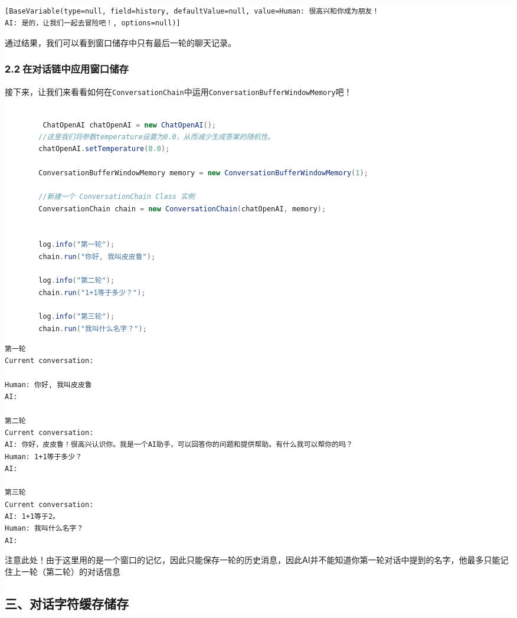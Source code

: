     [BaseVariable(type=null, field=history, defaultValue=null, value=Human: 很高兴和你成为朋友！
    AI: 是的，让我们一起去冒险吧！, options=null)]


通过结果，我们可以看到窗口储存中只有最后一轮的聊天记录。


### 2.2 在对话链中应用窗口储存

接下来，让我们来看看如何在`ConversationChain`中运用`ConversationBufferWindowMemory`吧！

```java

         ChatOpenAI chatOpenAI = new ChatOpenAI();
        //这里我们将参数temperature设置为0.0，从而减少生成答案的随机性。
        chatOpenAI.setTemperature(0.0);

        ConversationBufferWindowMemory memory = new ConversationBufferWindowMemory(1);

        //新建一个 ConversationChain Class 实例
        ConversationChain chain = new ConversationChain(chatOpenAI, memory);


        log.info("第一轮");
        chain.run("你好, 我叫皮皮鲁");

        log.info("第二轮");
        chain.run("1+1等于多少？");

        log.info("第三轮");
        chain.run("我叫什么名字？");

```
    第一轮
    Current conversation:

    Human: 你好, 我叫皮皮鲁
    AI:

    第二轮
    Current conversation:
    AI: 你好，皮皮鲁！很高兴认识你。我是一个AI助手，可以回答你的问题和提供帮助。有什么我可以帮你的吗？
    Human: 1+1等于多少？
    AI:

    第三轮
    Current conversation:
    AI: 1+1等于2。
    Human: 我叫什么名字？
    AI:



注意此处！由于这里用的是一个窗口的记忆，因此只能保存一轮的历史消息，因此AI并不能知道你第一轮对话中提到的名字，他最多只能记住上一轮（第二轮）的对话信息



## 三、对话字符缓存储存
